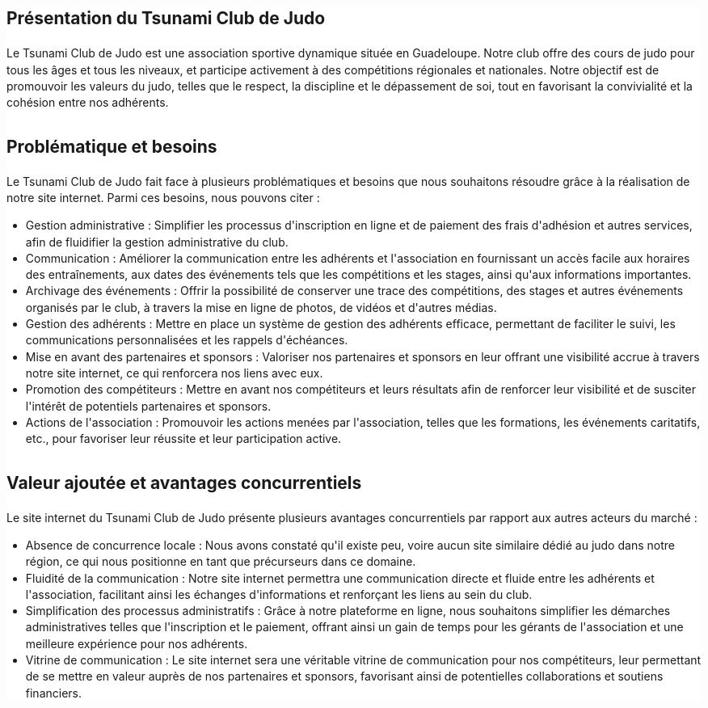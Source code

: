 

</div>

<div style="page-break-inside: avoid;">

## Présentation du Tsunami Club de Judo

Le Tsunami Club de Judo est une association sportive dynamique située en Guadeloupe. Notre club offre des cours de judo pour tous les âges et tous les niveaux, et participe activement à des compétitions régionales et nationales. Notre objectif est de promouvoir les valeurs du judo, telles que le respect, la discipline et le dépassement de soi, tout en favorisant la convivialité et la cohésion entre nos adhérents.



## Problématique et besoins

Le Tsunami Club de Judo fait face à plusieurs problématiques et besoins que nous souhaitons résoudre grâce à la réalisation de notre site internet. Parmi ces besoins, nous pouvons citer :

- Gestion administrative : Simplifier les processus d'inscription en ligne et de paiement des frais d'adhésion et autres services, afin de fluidifier la gestion administrative du club.
- Communication : Améliorer la communication entre les adhérents et l'association en fournissant un accès facile aux horaires des entraînements, aux dates des événements tels que les compétitions et les stages, ainsi qu'aux informations importantes.
- Archivage des événements : Offrir la possibilité de conserver une trace des compétitions, des stages et autres événements organisés par le club, à travers la mise en ligne de photos, de vidéos et d'autres médias.
- Gestion des adhérents : Mettre en place un système de gestion des adhérents efficace, permettant de faciliter le suivi, les communications personnalisées et les rappels d'échéances.
- Mise en avant des partenaires et sponsors : Valoriser nos partenaires et sponsors en leur offrant une visibilité accrue à travers notre site internet, ce qui renforcera nos liens avec eux.
- Promotion des compétiteurs : Mettre en avant nos compétiteurs et leurs résultats afin de renforcer leur visibilité et de susciter l'intérêt de potentiels partenaires et sponsors.
- Actions de l'association : Promouvoir les actions menées par l'association, telles que les formations, les événements caritatifs, etc., pour favoriser leur réussite et leur participation active.

</div>

## Valeur ajoutée et avantages concurrentiels

Le site internet du Tsunami Club de Judo présente plusieurs avantages concurrentiels par rapport aux autres acteurs du marché :

- Absence de concurrence locale : Nous avons constaté qu'il existe peu, voire aucun site similaire dédié au judo dans notre région, ce qui nous positionne en tant que précurseurs dans ce domaine.
- Fluidité de la communication : Notre site internet permettra une communication directe et fluide entre les adhérents et l'association, facilitant ainsi les échanges d'informations et renforçant les liens au sein du club.
- Simplification des processus administratifs : Grâce à notre plateforme en ligne, nous souhaitons simplifier les démarches administratives telles que l'inscription et le paiement, offrant ainsi un gain de temps pour les gérants de l'association et une meilleure expérience pour nos adhérents.
- Vitrine de communication : Le site internet sera une véritable vitrine de communication pour nos compétiteurs, leur permettant de se mettre en valeur auprès de nos partenaires et sponsors, favorisant ainsi de potentielles collaborations et soutiens financiers.
